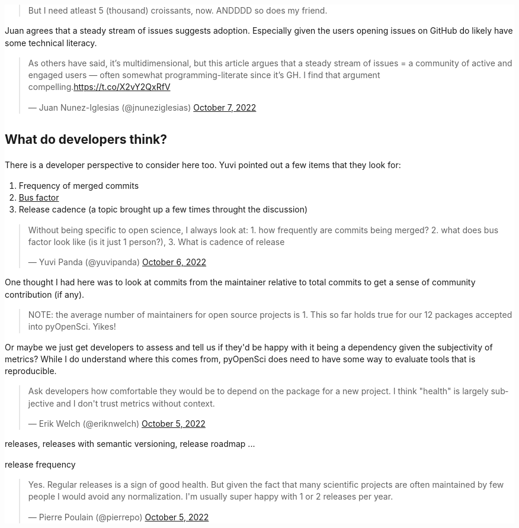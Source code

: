 > But I need atleast 5 (thousand) croissants, now. ANDDDD so does my friend. 

Juan agrees that a steady stream of issues suggests adoption. Especially given the 
users opening issues on GitHub do likely have some technical literacy. 

<blockquote class="twitter-tweet"><p lang="en" dir="ltr">As others have said, it’s multidimensional, but this article argues that a steady stream of issues = a community of active and engaged users — often somewhat programming-literate since it’s GH. I find that argument compelling.<a href="https://t.co/X2vY2QxRfV">https://t.co/X2vY2QxRfV</a></p>&mdash; Juan Nunez-Iglesias (@jnuneziglesias) <a href="https://twitter.com/jnuneziglesias/status/1578290475017981953?ref_src=twsrc%5Etfw">October 7, 2022</a></blockquote> <script async src="https://platform.twitter.com/widgets.js" charset="utf-8"></script> 


## What do developers think?

There is a developer perspective to consider here too. Yuvi pointed out a few
items that they look for: 

1. Frequency of merged commits
2. [Bus factor](https://www.michaelbromley.co.uk/blog/but-what-about-the-bus-factor/)
3. Release cadence (a topic brought up a few times throught the discussion)

<blockquote class="twitter-tweet"><p lang="en" dir="ltr">Without being specific to open science, I always look at: 1. how frequently are commits being merged? 2. what does bus factor look like (is it just 1 person?), 3. What is cadence of release</p>&mdash; Yuvi Panda (@yuvipanda) <a href="https://twitter.com/yuvipanda/status/1578094184040321024?ref_src=twsrc%5Etfw">October 6, 2022</a></blockquote> <script async src="https://platform.twitter.com/widgets.js" charset="utf-8"></script> 

One thought I had here was to look at commits from the maintainer relative to 
total commits to get a sense of community contribution (if any).

> NOTE: the average number of maintainers for  open source projects is 1. This so far holds true for our 12 packages accepted into pyOpenSci. Yikes!

Or maybe we just get developers to assess and tell us if they'd be happy with it 
being a dependency given the subjectivity of metrics? While I do understand where
this comes from, pyOpenSci does need to have some way to evaluate tools that is 
reproducible. 

<blockquote class="twitter-tweet"><p lang="en" dir="ltr">Ask developers how comfortable they would be to depend on the package for a new project. I think &quot;health&quot; is largely subjective and I don&#39;t trust metrics without context.</p>&mdash; Erik Welch (@eriknwelch) <a href="https://twitter.com/eriknwelch/status/1577775776719585280?ref_src=twsrc%5Etfw">October 5, 2022</a></blockquote> <script async src="https://platform.twitter.com/widgets.js" charset="utf-8"></script> 

releases, releases with semantic versioning, release roadmap ...

release frequency

<blockquote class="twitter-tweet"><p lang="en" dir="ltr">Yes. Regular releases is a sign of good health. But given the fact that many scientific projects are often maintained by few people I would avoid any normalization. I&#39;m usually super happy with 1 or 2 releases per year.</p>&mdash; Pierre Poulain (@pierrepo) <a href="https://twitter.com/pierrepo/status/1577758919392362496?ref_src=twsrc%5Etfw">October 5, 2022</a></blockquote> <script async src="https://platform.twitter.com/widgets.js" charset="utf-8"></script> 
